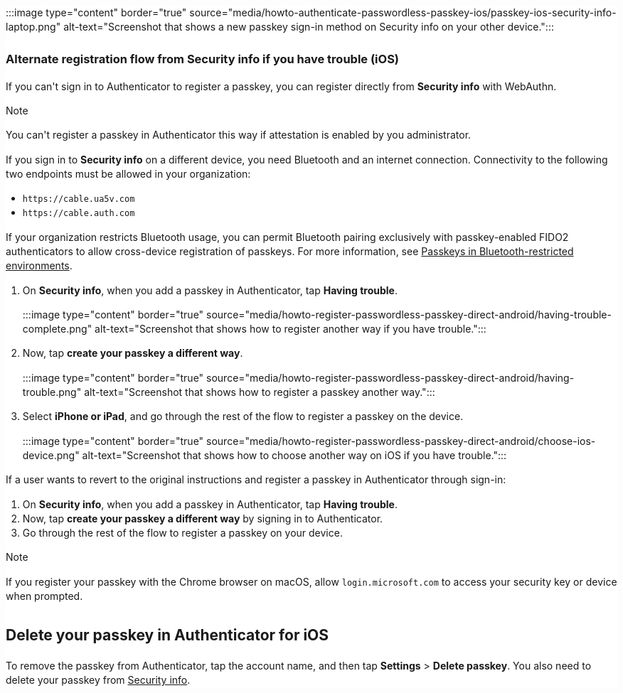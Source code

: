   :::image type="content" border="true" source="media/howto-authenticate-passwordless-passkey-ios/passkey-ios-security-info-laptop.png" alt-text="Screenshot that shows a new passkey sign-in method on Security info on your other device.":::

### Alternate registration flow from Security info if you have trouble (iOS)

If you can't sign in to Authenticator to register a passkey, you can register directly from **Security info** with WebAuthn. 

> [!NOTE]
> You can't register a passkey in Authenticator this way if attestation is enabled by you administrator. 

If you sign in to **Security info** on a different device, you need Bluetooth and an internet connection. Connectivity to the following two endpoints must be allowed in your organization:

- `https://cable.ua5v.com`
- `https://cable.auth.com`

If your organization restricts Bluetooth usage, you can permit Bluetooth pairing exclusively with passkey-enabled FIDO2 authenticators to allow cross-device registration of passkeys. For more information, see [Passkeys in Bluetooth-restricted environments](/windows/security/identity-protection/passkeys/?tabs=windows%2Cintune#passkeys-in-bluetooth-restricted-environments).

1. On **Security info**, when you add a passkey in Authenticator, tap **Having trouble**.

   :::image type="content" border="true" source="media/howto-register-passwordless-passkey-direct-android/having-trouble-complete.png" alt-text="Screenshot that shows how to register another way if you have trouble.":::

1. Now, tap **create your passkey a different way**.

   :::image type="content" border="true" source="media/howto-register-passwordless-passkey-direct-android/having-trouble.png" alt-text="Screenshot that shows how to register a passkey another way.":::

1. Select **iPhone or iPad**, and go through the rest of the flow to register a passkey on the device.

   :::image type="content" border="true" source="media/howto-register-passwordless-passkey-direct-android/choose-ios-device.png" alt-text="Screenshot that shows how to choose another way on iOS if you have trouble.":::

If a user wants to revert to the original instructions and register a passkey in Authenticator through sign-in:

1. On **Security info**, when you add a passkey in Authenticator, tap **Having trouble**.
1. Now, tap **create your passkey a different way** by signing in to Authenticator.
1. Go through the rest of the flow to register a passkey on your device.

> [!NOTE]
> If you register your passkey with the Chrome browser on macOS, allow `login.microsoft.com` to access your security key or device when prompted.

## Delete your passkey in Authenticator for iOS

To remove the passkey from Authenticator, tap the account name, and then tap **Settings** > **Delete passkey**. You also need to delete your passkey from [Security info](https://mysignins.microsoft.com/security-info).
